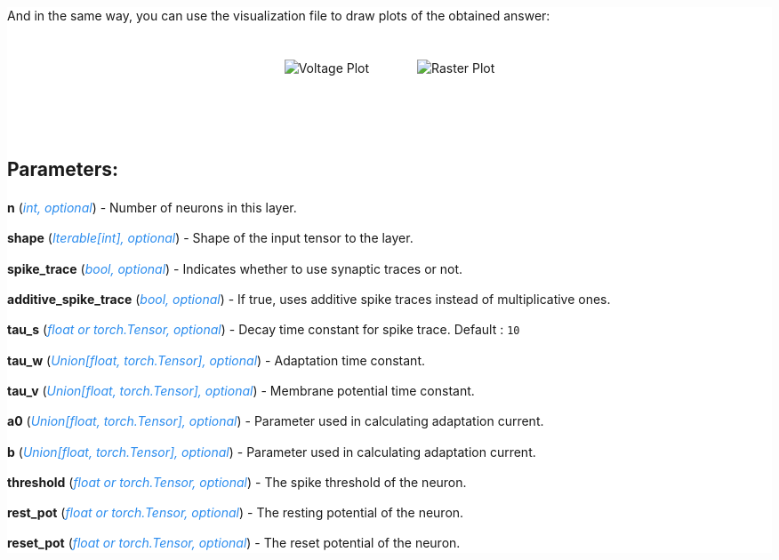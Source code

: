  And in the same way, you can use the visualization file to draw plots of the obtained answer:

<p align="center">
  <img src="_static/Izh-v.svg" alt="Voltage Plot" style="width: 600px; padding: 25px;"/>
  <img src="_static/Izh-s.svg" alt="Raster Plot" style="width: 600px; padding: 25px;"/>
</p>

<br>
 
 ## Parameters:

  <b>n</b> (<span style="color: #2b8cee; font-style: italic; font-weight: 400;">int, optional</span>) - <span style="font-weight: 400;">Number of neurons in this layer.</span>

  <b>shape</b> (<span style="color: #2b8cee; font-style: italic; font-weight: 400;">Iterable[int], optional</span>) - <span style="font-weight: 400;">Shape of the input tensor to the layer.</span>

  <b>spike_trace</b> (<span style="color: #2b8cee; font-style: italic; font-weight: 400;">bool, optional</span>) - <span style="font-weight: 400;">Indicates whether to use synaptic traces or not.</span>

  <b>additive_spike_trace</b> (<span style="color: #2b8cee; font-style: italic; font-weight: 400;">bool, optional</span>) - <span style="font-weight: 400;">If true, uses additive spike traces instead of multiplicative ones.</span>

  <b>tau_s</b> (<span style="color:#2b8cee; font-style: italic; font-weight: 400;">float or torch.Tensor, optional</span>) - <span style="font-weight: 400;">Decay time constant for spike trace. Default : `10`</span>

  <b>tau_w</b> (<span style="color:#2b8cee; font-style: italic; font-weight: 400;">Union[float, torch.Tensor], optional</span>) - <span style="font-weight: 400;">Adaptation time constant.</span>
  
  <b>tau_v</b> (<span style="color:#2b8cee; font-style: italic; font-weight: 400;">Union[float, torch.Tensor], optional</span>) - <span style="font-weight: 400;">Membrane potential time constant.</span>
  
  <b>a0</b> (<span style="color:#2b8cee; font-style: italic; font-weight: 400;">Union[float, torch.Tensor], optional</span>) - <span style="font-weight: 400;">Parameter used in calculating adaptation current.</span>

  <b>b</b> (<span style="color:#2b8cee; font-style: italic; font-weight: 400;">Union[float, torch.Tensor], optional</span>) - <span style="font-weight: 400;">Parameter used in calculating adaptation current.</span>
  
  <b>threshold</b> (<span style="color:#2b8cee; font-style: italic; font-weight: 400;">float or torch.Tensor, optional</span>) - <span style="font-weight: 400;">The spike threshold of the neuron.</span>

  <b>rest_pot</b> (<span style="color: #2b8cee; font-style: italic; font-weight: 400;">float or torch.Tensor, optional</span>) - <span style="font-weight: 400;">The resting potential of the neuron.</span>

  <b>reset_pot</b> (<span style="color: #2b8cee; font-style: italic; font-weight: 400;">float or torch.Tensor, optional</span>) - <span style="font-weight: 400;">The reset potential of the neuron.</span>
